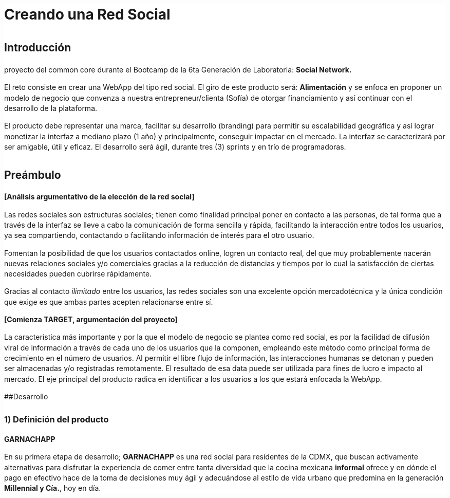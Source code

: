 # Creando una Red Social

## Introducción

proyecto del common core durante el Bootcamp de la 6ta Generación de Laboratoria: **Social Network.**

El reto consiste en crear una WebApp del tipo red social. El giro de este producto será: **Alimentación** y se enfoca en proponer un modelo de negocio que convenza a nuestra entrepreneur/clienta (Sofía) de otorgar financiamiento y así continuar con el desarrollo de la plataforma. 

El producto debe representar una marca, facilitar su desarrollo (branding) para permitir su escalabilidad geográfica y así lograr monetizar la interfaz a mediano plazo (1 año) y principalmente, conseguir impactar en el mercado.
La interfaz se caracterizará por ser amigable, útil y eficaz.
El desarrollo será ágil, durante tres (3) sprints y en trío de programadoras.

## Preámbulo

**[Análisis argumentativo de la elección de la red social]**

Las redes sociales son estructuras sociales; tienen como finalidad principal poner en contacto a las personas, de tal forma que a través de la interfaz se lleve a cabo la comunicación de forma sencilla y rápida, facilitando la interacción entre todos los usuarios, ya sea compartiendo, contactando o facilitando información de interés para el otro usuario.

Fomentan la posibilidad de que los usuarios contactados online, logren un contacto real, del que muy probablemente nacerán nuevas relaciones sociales y/o comerciales gracias a la reducción de distancias y tiempos por lo cual la satisfacción de ciertas necesidades pueden cubrirse rápidamente.

Gracias al contacto *ilimitado* entre los usuarios, las redes sociales son una excelente opción mercadotécnica y la única condición que exige es que ambas partes acepten relacionarse entre sí.

**[Comienza TARGET, argumentación del proyecto]**

La característica más importante y por la que el modelo de negocio se plantea como red social, es por la facilidad de difusión viral de información a través de cada uno de los usuarios que la componen, empleando este método como principal forma de crecimiento en el número de usuarios.
Al permitir el libre flujo de información, las interacciones humanas se detonan y pueden ser almacenadas y/o registradas remotamente. El resultado de esa data puede ser utilizada para fines de lucro e impacto al mercado.
El eje principal del producto radica en identificar a los usuarios a los que estará enfocada la WebApp.

##Desarrollo

### 1) Definición del producto
**GARNACHAPP**

En su primera etapa de desarrollo; **GARNACHAPP** es una red social para residentes de la CDMX, que buscan activamente alternativas para disfrutar la experiencia de comer entre tanta diversidad que la cocina mexicana **informal** ofrece y en dónde el pago en efectivo hace de la toma de decisiones muy ágil y adecuándose al estilo de vida urbano que predomina en la generación **Millennial y Cía.**, hoy en día.
 